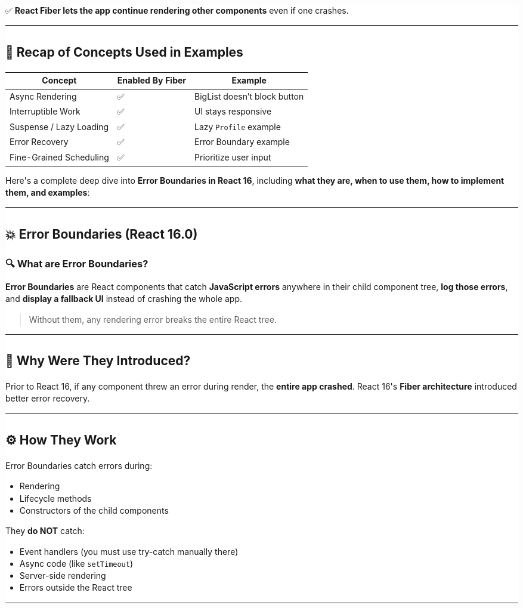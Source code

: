 
✅ **React Fiber lets the app continue rendering other components** even if one crashes.

---

## 🧠 Recap of Concepts Used in Examples

| Concept                 | Enabled By Fiber | Example                      |
| ----------------------- | ---------------- | ---------------------------- |
| Async Rendering         | ✅                | BigList doesn’t block button |
| Interruptible Work      | ✅                | UI stays responsive          |
| Suspense / Lazy Loading | ✅                | Lazy `Profile` example       |
| Error Recovery          | ✅                | Error Boundary example       |
| Fine-Grained Scheduling | ✅                | Prioritize user input        |

Here's a complete deep dive into **Error Boundaries in React 16**, including **what they are, when to use them, how to implement them, and examples**:

---

## 💥 **Error Boundaries (React 16.0)**

### 🔍 What are Error Boundaries?

**Error Boundaries** are React components that catch **JavaScript errors** anywhere in their child component tree, **log those errors**, and **display a fallback UI** instead of crashing the whole app.

> Without them, any rendering error breaks the entire React tree.

---

## 🚨 Why Were They Introduced?

Prior to React 16, if any component threw an error during render, the **entire app crashed**. React 16's **Fiber architecture** introduced better error recovery.

---

## ⚙️ How They Work

Error Boundaries catch errors during:

* Rendering
* Lifecycle methods
* Constructors of the child components

They **do NOT** catch:

* Event handlers (you must use try-catch manually there)
* Async code (like `setTimeout`)
* Server-side rendering
* Errors outside the React tree

---